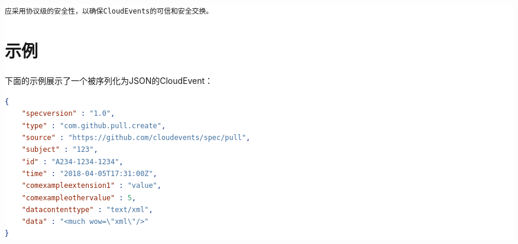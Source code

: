 	应采用协议级的安全性，以确保CloudEvents的可信和安全交换。



# 示例

下面的示例展示了一个被序列化为JSON的CloudEvent：

```json
{
    "specversion" : "1.0",
    "type" : "com.github.pull.create",
    "source" : "https://github.com/cloudevents/spec/pull",
    "subject" : "123",
    "id" : "A234-1234-1234",
    "time" : "2018-04-05T17:31:00Z",
    "comexampleextension1" : "value",
    "comexampleothervalue" : 5,
    "datacontenttype" : "text/xml",
    "data" : "<much wow=\"xml\"/>"
}
```






